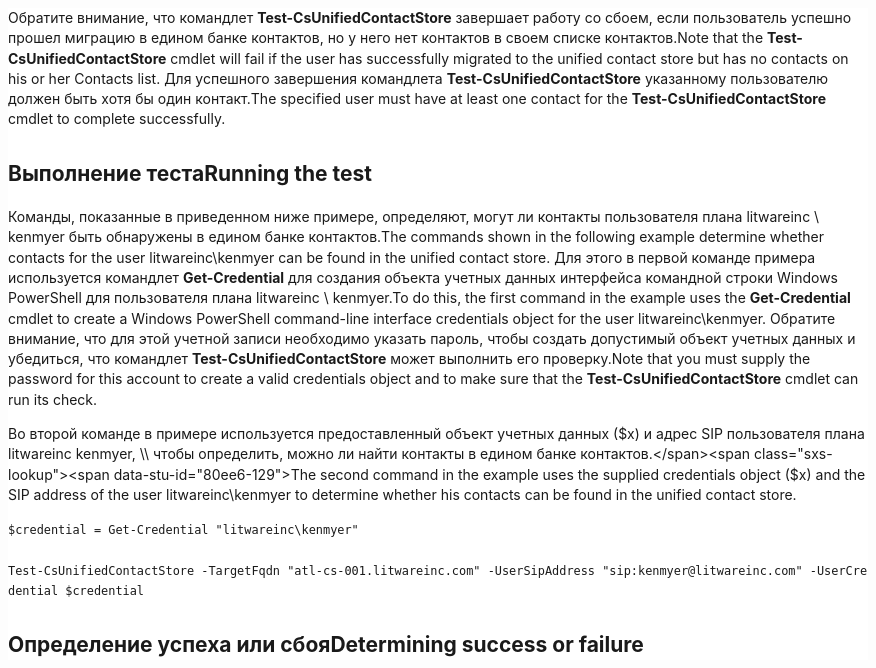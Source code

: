 
<span data-ttu-id="80ee6-123">Обратите внимание, что командлет **Test-CsUnifiedContactStore** завершает работу со сбоем, если пользователь успешно прошел миграцию в едином банке контактов, но у него нет контактов в своем списке контактов.</span><span class="sxs-lookup"><span data-stu-id="80ee6-123">Note that the **Test-CsUnifiedContactStore** cmdlet will fail if the user has successfully migrated to the unified contact store but has no contacts on his or her Contacts list.</span></span> <span data-ttu-id="80ee6-124">Для успешного завершения командлета **Test-CsUnifiedContactStore** указанному пользователю должен быть хотя бы один контакт.</span><span class="sxs-lookup"><span data-stu-id="80ee6-124">The specified user must have at least one contact for the **Test-CsUnifiedContactStore** cmdlet to complete successfully.</span></span>

</div>

<div>

## <a name="running-the-test"></a><span data-ttu-id="80ee6-125">Выполнение теста</span><span class="sxs-lookup"><span data-stu-id="80ee6-125">Running the test</span></span>

<span data-ttu-id="80ee6-126">Команды, показанные в приведенном ниже примере, определяют, могут ли контакты пользователя плана litwareinc \\ kenmyer быть обнаружены в едином банке контактов.</span><span class="sxs-lookup"><span data-stu-id="80ee6-126">The commands shown in the following example determine whether contacts for the user litwareinc\\kenmyer can be found in the unified contact store.</span></span> <span data-ttu-id="80ee6-127">Для этого в первой команде примера используется командлет **Get-Credential** для создания объекта учетных данных интерфейса командной строки Windows PowerShell для пользователя плана litwareinc \\ kenmyer.</span><span class="sxs-lookup"><span data-stu-id="80ee6-127">To do this, the first command in the example uses the **Get-Credential** cmdlet to create a Windows PowerShell command-line interface credentials object for the user litwareinc\\kenmyer.</span></span> <span data-ttu-id="80ee6-128">Обратите внимание, что для этой учетной записи необходимо указать пароль, чтобы создать допустимый объект учетных данных и убедиться, что командлет **Test-CsUnifiedContactStore** может выполнить его проверку.</span><span class="sxs-lookup"><span data-stu-id="80ee6-128">Note that you must supply the password for this account to create a valid credentials object and to make sure that the **Test-CsUnifiedContactStore** cmdlet can run its check.</span></span>

<span data-ttu-id="80ee6-129">Во второй команде в примере используется предоставленный объект учетных данных ($x) и адрес SIP пользователя плана litwareinc kenmyer, \\ чтобы определить, можно ли найти контакты в едином банке контактов.</span><span class="sxs-lookup"><span data-stu-id="80ee6-129">The second command in the example uses the supplied credentials object ($x) and the SIP address of the user litwareinc\\kenmyer to determine whether his contacts can be found in the unified contact store.</span></span>

    $credential = Get-Credential "litwareinc\kenmyer"
    
    Test-CsUnifiedContactStore -TargetFqdn "atl-cs-001.litwareinc.com" -UserSipAddress "sip:kenmyer@litwareinc.com" -UserCredential $credential

</div>

<div>

## <a name="determining-success-or-failure"></a><span data-ttu-id="80ee6-130">Определение успеха или сбоя</span><span class="sxs-lookup"><span data-stu-id="80ee6-130">Determining success or failure</span></span>

